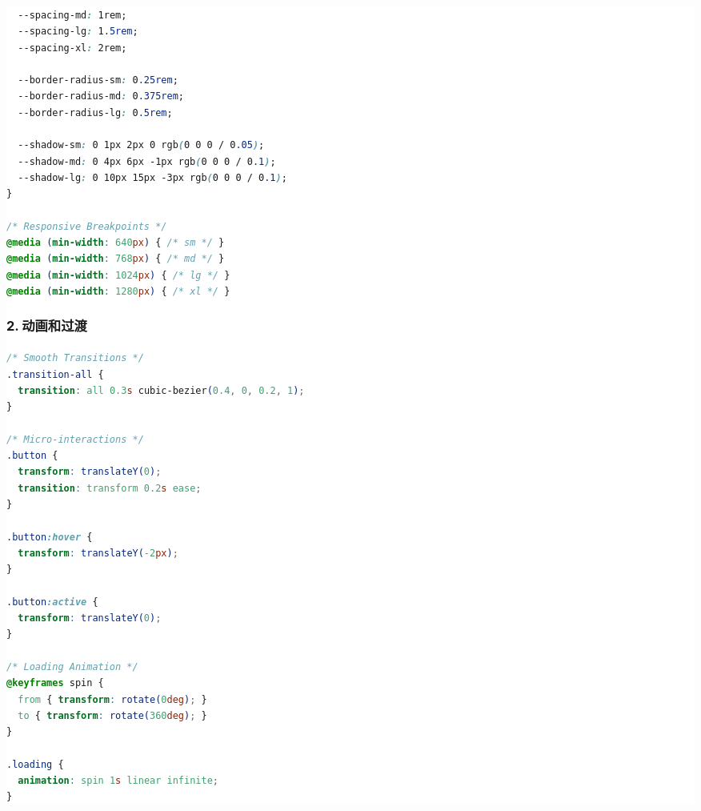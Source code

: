 ```css
  --spacing-md: 1rem;
  --spacing-lg: 1.5rem;
  --spacing-xl: 2rem;
  
  --border-radius-sm: 0.25rem;
  --border-radius-md: 0.375rem;
  --border-radius-lg: 0.5rem;
  
  --shadow-sm: 0 1px 2px 0 rgb(0 0 0 / 0.05);
  --shadow-md: 0 4px 6px -1px rgb(0 0 0 / 0.1);
  --shadow-lg: 0 10px 15px -3px rgb(0 0 0 / 0.1);
}

/* Responsive Breakpoints */
@media (min-width: 640px) { /* sm */ }
@media (min-width: 768px) { /* md */ }
@media (min-width: 1024px) { /* lg */ }
@media (min-width: 1280px) { /* xl */ }
```

### 2. 动画和过渡
```css
/* Smooth Transitions */
.transition-all {
  transition: all 0.3s cubic-bezier(0.4, 0, 0.2, 1);
}

/* Micro-interactions */
.button {
  transform: translateY(0);
  transition: transform 0.2s ease;
}

.button:hover {
  transform: translateY(-2px);
}

.button:active {
  transform: translateY(0);
}

/* Loading Animation */
@keyframes spin {
  from { transform: rotate(0deg); }
  to { transform: rotate(360deg); }
}

.loading {
  animation: spin 1s linear infinite;
}
```
